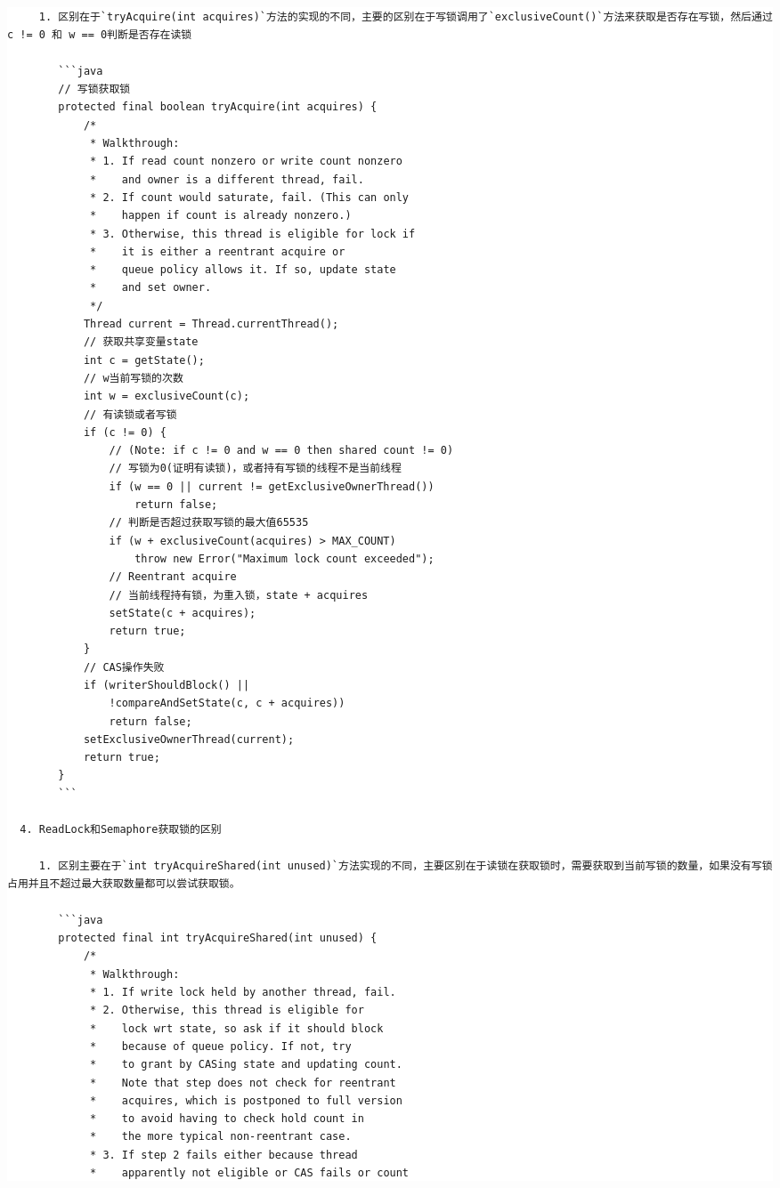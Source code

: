          1. 区别在于`tryAcquire(int acquires)`方法的实现的不同，主要的区别在于写锁调用了`exclusiveCount()`方法来获取是否存在写锁，然后通过c != 0 和 w == 0判断是否存在读锁

            ```java
            // 写锁获取锁
            protected final boolean tryAcquire(int acquires) {
                /*
                 * Walkthrough:
                 * 1. If read count nonzero or write count nonzero
                 *    and owner is a different thread, fail.
                 * 2. If count would saturate, fail. (This can only
                 *    happen if count is already nonzero.)
                 * 3. Otherwise, this thread is eligible for lock if
                 *    it is either a reentrant acquire or
                 *    queue policy allows it. If so, update state
                 *    and set owner.
                 */
                Thread current = Thread.currentThread();
                // 获取共享变量state
                int c = getState();
                // w当前写锁的次数
                int w = exclusiveCount(c);
                // 有读锁或者写锁
                if (c != 0) {
                    // (Note: if c != 0 and w == 0 then shared count != 0)
                    // 写锁为0(证明有读锁)，或者持有写锁的线程不是当前线程
                    if (w == 0 || current != getExclusiveOwnerThread())
                        return false;
                    // 判断是否超过获取写锁的最大值65535
                    if (w + exclusiveCount(acquires) > MAX_COUNT)
                        throw new Error("Maximum lock count exceeded");
                    // Reentrant acquire
                    // 当前线程持有锁，为重入锁，state + acquires
                    setState(c + acquires);
                    return true;
                }
                // CAS操作失败
                if (writerShouldBlock() ||
                    !compareAndSetState(c, c + acquires))
                    return false;
                setExclusiveOwnerThread(current);
                return true;
            }
            ```

      4. ReadLock和Semaphore获取锁的区别

         1. 区别主要在于`int tryAcquireShared(int unused)`方法实现的不同，主要区别在于读锁在获取锁时，需要获取到当前写锁的数量，如果没有写锁占用并且不超过最大获取数量都可以尝试获取锁。

            ```java
            protected final int tryAcquireShared(int unused) {
                /*
                 * Walkthrough:
                 * 1. If write lock held by another thread, fail.
                 * 2. Otherwise, this thread is eligible for
                 *    lock wrt state, so ask if it should block
                 *    because of queue policy. If not, try
                 *    to grant by CASing state and updating count.
                 *    Note that step does not check for reentrant
                 *    acquires, which is postponed to full version
                 *    to avoid having to check hold count in
                 *    the more typical non-reentrant case.
                 * 3. If step 2 fails either because thread
                 *    apparently not eligible or CAS fails or count